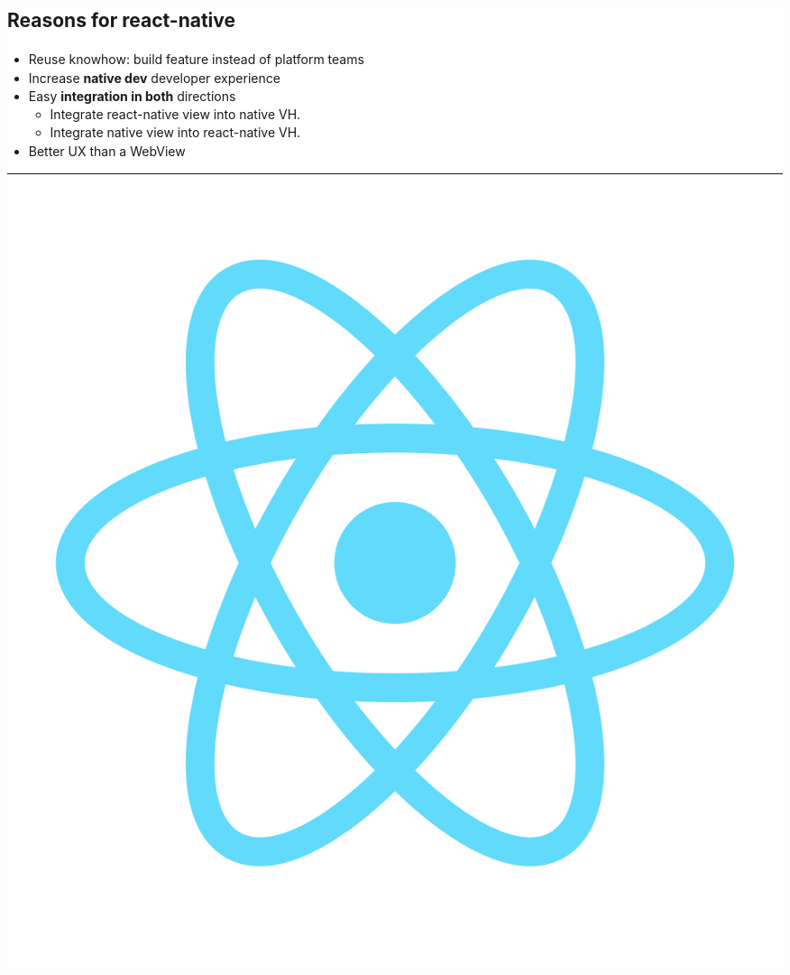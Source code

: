 ## **Reasons for react-native**

* Reuse knowhow: build feature instead of platform teams
* Increase **native dev** developer experience
* Easy **integration in both** directions
  * Integrate react-native view into native VH.
  * Integrate native view into react-native VH.
* Better UX than a WebView

---

![fit](./react-logo-1000-transparent.png)
